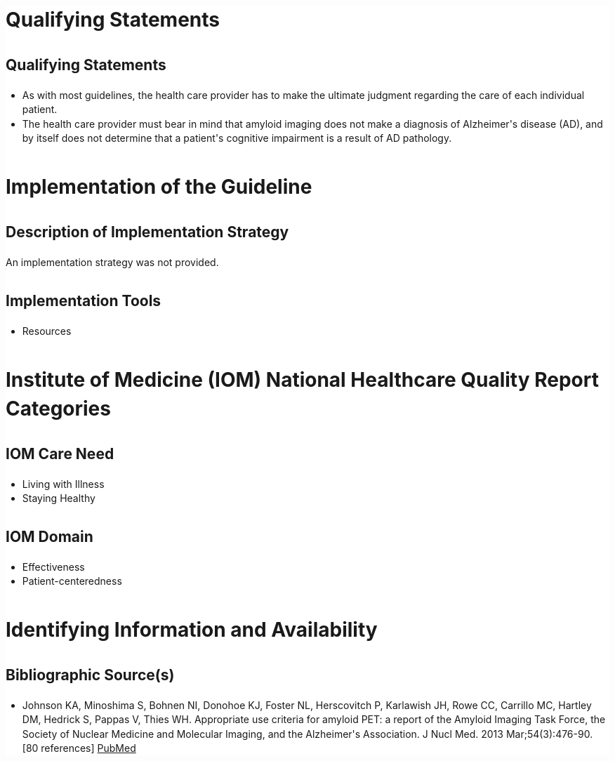 

# Qualifying Statements

## Qualifying Statements


  * As with most guidelines, the health care provider has to make the ultimate judgment regarding the care of each individual patient. 
  * The health care provider must bear in mind that amyloid imaging does not make a diagnosis of Alzheimer's disease (AD), and by itself does not determine that a patient's cognitive impairment is a result of AD pathology. 



# Implementation of the Guideline

## Description of Implementation Strategy



An implementation strategy was not provided.

## Implementation Tools

- Resources

# Institute of Medicine (IOM) National Healthcare Quality Report Categories

## IOM Care Need

- Living with Illness
- Staying Healthy

## IOM Domain

- Effectiveness
- Patient-centeredness

# Identifying Information and Availability

## Bibliographic Source(s)

- Johnson KA, Minoshima S, Bohnen NI, Donohoe KJ, Foster NL, Herscovitch P, Karlawish JH, Rowe CC, Carrillo MC, Hartley DM, Hedrick S, Pappas V, Thies WH. Appropriate use criteria for amyloid PET: a report of the Amyloid Imaging Task Force, the Society of Nuclear Medicine and Molecular Imaging, and the Alzheimer's Association. J Nucl Med. 2013 Mar;54(3):476-90. [80 references] [ PubMed ](http://www.ncbi.nlm.nih.gov/entrez/query.fcgi?cmd=Retrieve&db=pubmed&dopt=Abstract&list_uids=23359661  )

